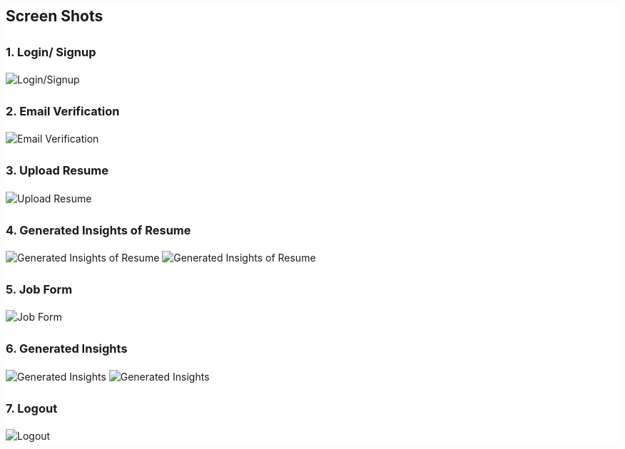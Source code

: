 ## Screen Shots
### 1. Login/ Signup
<img src="https://github.com/himanshu-23a/resumerevel---app/assets/101521097/1798e9ed-94a0-46db-908e-0477184ac64d" alt="Login/Signup" width="300">

### 2. Email Verification
<img src="https://github.com/himanshu-23a/resumerevel---app/assets/101521097/2ea52aa1-1880-401b-836c-cf5e7a2585d7" alt="Email Verification" width="300">

### 3. Upload Resume
<img src="https://github.com/himanshu-23a/resumerevel---app/assets/101521097/c9df3139-4d72-4215-9fd3-033ef1ee484d" alt="Upload Resume" width="300">

### 4. Generated Insights of Resume
<img src="https://github.com/himanshu-23a/resumerevel---app/assets/101521097/c7a14b3e-523a-42d6-9026-8a9f879ff527" alt="Generated Insights of Resume" width="300">
<img src="https://github.com/himanshu-23a/resumerevel---app/assets/101521097/ba5b6da4-8f55-4307-bfc1-d5d869ab940a" alt="Generated Insights of Resume" width="300">

### 5. Job Form
<img src="https://github.com/himanshu-23a/resumerevel---app/assets/101521097/ef4dc8f5-2b37-4c2b-b5f1-eec681956279" alt="Job Form" width="300">

### 6. Generated Insights
<img src="https://github.com/himanshu-23a/resumerevel---app/assets/101521097/5b04cbd6-0b08-4935-9885-8235a45f3482" alt="Generated Insights" width="300">
<img src="https://github.com/himanshu-23a/resumerevel---app/assets/101521097/099478f3-11d9-44f8-9493-4130fdd263fa" alt="Generated Insights" width="300">

### 7. Logout
<img src="https://github.com/himanshu-23a/resumerevel---app/assets/101521097/2432fc09-f5ff-4f31-8486-514bfb655ae5" alt="Logout" width="300">

